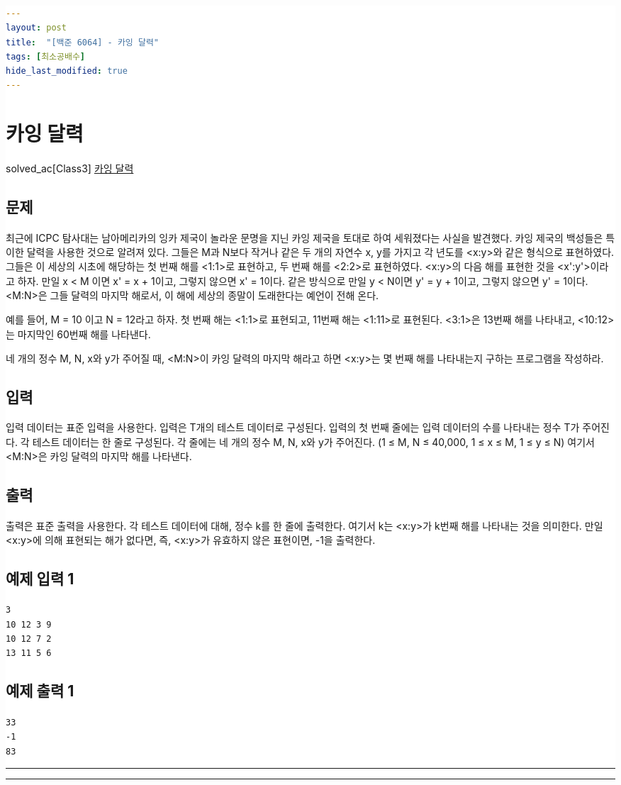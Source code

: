 ```yaml
---
layout: post
title:  "[백준 6064] - 카잉 달력"
tags: [최소공배수]
hide_last_modified: true
---
```


# 카잉 달력

solved_ac[Class3] [카잉 달력](https://www.acmicpc.net/problem/6064)

## 문제

최근에 ICPC 탐사대는 남아메리카의 잉카 제국이 놀라운 문명을 지닌 카잉 제국을 토대로 하여 세워졌다는 사실을 발견했다. 카잉 제국의 백성들은 특이한 달력을 사용한 것으로 알려져 있다. 그들은 M과 N보다 작거나 같은 두 개의 자연수 x, y를 가지고 각 년도를 <x:y>와 같은 형식으로 표현하였다. 그들은 이 세상의 시초에 해당하는 첫 번째 해를 <1:1>로 표현하고, 두 번째 해를 <2:2>로 표현하였다. <x:y>의 다음 해를 표현한 것을 <x':y'>이라고 하자. 만일 x < M 이면 x' = x + 1이고, 그렇지 않으면 x' = 1이다. 같은 방식으로 만일 y < N이면 y' = y + 1이고, 그렇지 않으면 y' = 1이다. <M:N>은 그들 달력의 마지막 해로서, 이 해에 세상의 종말이 도래한다는 예언이 전해 온다. 

예를 들어, M = 10 이고 N = 12라고 하자. 첫 번째 해는 <1:1>로 표현되고, 11번째 해는 <1:11>로 표현된다. <3:1>은 13번째 해를 나타내고, <10:12>는 마지막인 60번째 해를 나타낸다. 

네 개의 정수 M, N, x와 y가 주어질 때, <M:N>이 카잉 달력의 마지막 해라고 하면 <x:y>는 몇 번째 해를 나타내는지 구하는 프로그램을 작성하라. 

## 입력

입력 데이터는 표준 입력을 사용한다. 입력은 T개의 테스트 데이터로 구성된다. 입력의 첫 번째 줄에는 입력 데이터의 수를 나타내는 정수 T가 주어진다. 각 테스트 데이터는 한 줄로 구성된다. 각 줄에는 네 개의 정수 M, N, x와 y가 주어진다. (1 ≤ M, N ≤ 40,000, 1 ≤ x ≤ M, 1 ≤ y ≤ N) 여기서 <M:N>은 카잉 달력의 마지막 해를 나타낸다.

## 출력

출력은 표준 출력을 사용한다. 각 테스트 데이터에 대해, 정수 k를 한 줄에 출력한다. 여기서 k는 <x:y>가 k번째 해를 나타내는 것을 의미한다. 만일 <x:y>에 의해 표현되는 해가 없다면, 즉, <x:y>가 유효하지 않은 표현이면, -1을 출력한다.

## 예제 입력 1 

```
3
10 12 3 9
10 12 7 2
13 11 5 6
```

## 예제 출력 1 

```
33
-1
83
```
---
---
